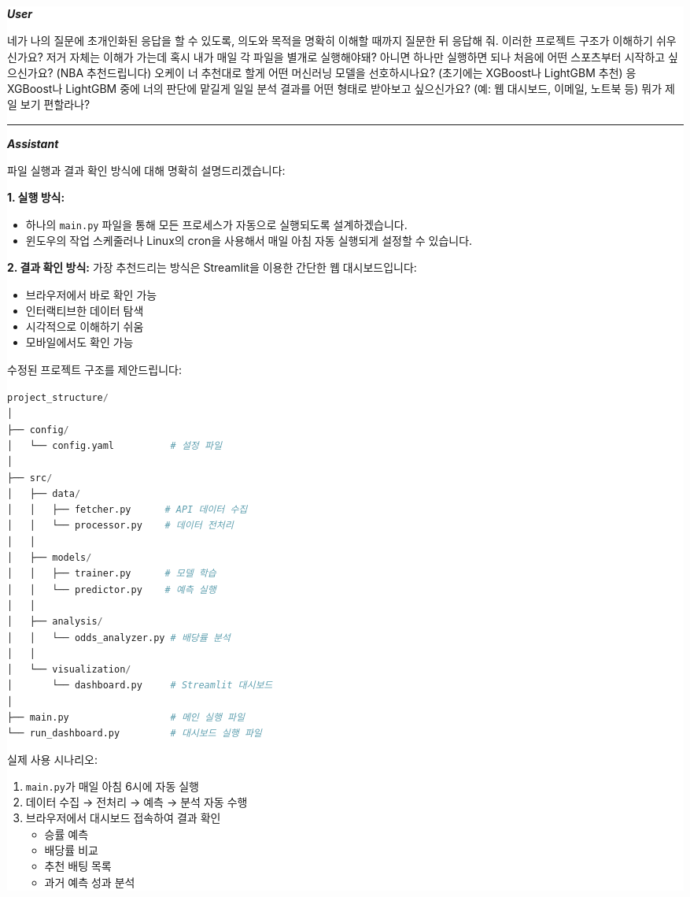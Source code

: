 _**User**_

네가 나의 질문에 초개인화된 응답을 할 수 있도록, 의도와 목적을 명확히 이해할 때까지 질문한 뒤 응답해 줘.
이러한 프로젝트 구조가 이해하기 쉬우신가요? 저거 자체는 이해가 가는데 혹시 내가 매일 각 파일을 별개로 실행해야돼? 아니면 하나만 실행하면 되나
처음에 어떤 스포츠부터 시작하고 싶으신가요? (NBA 추천드립니다) 오케이 너 추천대로 할게
어떤 머신러닝 모델을 선호하시나요? (초기에는 XGBoost나 LightGBM 추천) 응 XGBoost나 LightGBM 중에 너의 판단에 맡길게
일일 분석 결과를 어떤 형태로 받아보고 싶으신가요? (예: 웹 대시보드, 이메일, 노트북 등) 뭐가 제일 보기 편할라나?

---

_**Assistant**_

파일 실행과 결과 확인 방식에 대해 명확히 설명드리겠습니다:

**1. 실행 방식:**

- 하나의 `main.py` 파일을 통해 모든 프로세스가 자동으로 실행되도록 설계하겠습니다.
- 윈도우의 작업 스케줄러나 Linux의 cron을 사용해서 매일 아침 자동 실행되게 설정할 수 있습니다.

**2. 결과 확인 방식:**
가장 추천드리는 방식은 Streamlit을 이용한 간단한 웹 대시보드입니다:

- 브라우저에서 바로 확인 가능
- 인터랙티브한 데이터 탐색
- 시각적으로 이해하기 쉬움
- 모바일에서도 확인 가능

수정된 프로젝트 구조를 제안드립니다:

```python
project_structure/
│
├── config/
│   └── config.yaml          # 설정 파일
│
├── src/
│   ├── data/
│   │   ├── fetcher.py      # API 데이터 수집
│   │   └── processor.py    # 데이터 전처리
│   │
│   ├── models/
│   │   ├── trainer.py      # 모델 학습
│   │   └── predictor.py    # 예측 실행
│   │
│   ├── analysis/
│   │   └── odds_analyzer.py # 배당률 분석
│   │
│   └── visualization/
│       └── dashboard.py     # Streamlit 대시보드
│
├── main.py                  # 메인 실행 파일
└── run_dashboard.py         # 대시보드 실행 파일
```

실제 사용 시나리오:

1. `main.py`가 매일 아침 6시에 자동 실행
2. 데이터 수집 → 전처리 → 예측 → 분석 자동 수행
3. 브라우저에서 대시보드 접속하여 결과 확인
   - 승률 예측
   - 배당률 비교
   - 추천 배팅 목록
   - 과거 예측 성과 분석
